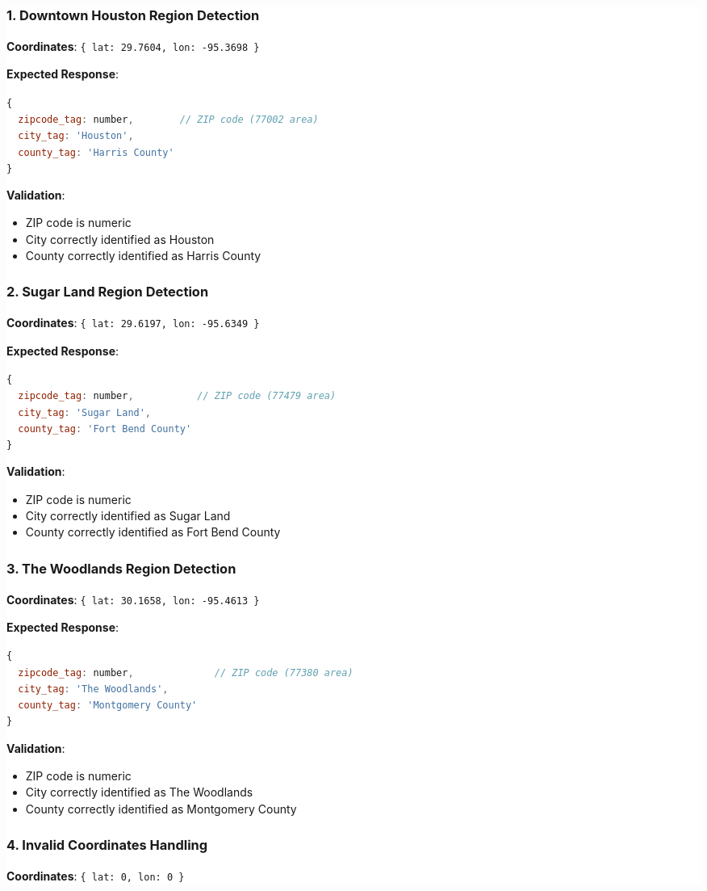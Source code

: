 ### 1. Downtown Houston Region Detection
**Coordinates**: `{ lat: 29.7604, lon: -95.3698 }`

**Expected Response**:
```javascript
{
  zipcode_tag: number,        // ZIP code (77002 area)
  city_tag: 'Houston',
  county_tag: 'Harris County'
}
```

**Validation**:
- ZIP code is numeric
- City correctly identified as Houston
- County correctly identified as Harris County

### 2. Sugar Land Region Detection
**Coordinates**: `{ lat: 29.6197, lon: -95.6349 }`

**Expected Response**:
```javascript
{
  zipcode_tag: number,           // ZIP code (77479 area)
  city_tag: 'Sugar Land',
  county_tag: 'Fort Bend County'
}
```

**Validation**:
- ZIP code is numeric
- City correctly identified as Sugar Land
- County correctly identified as Fort Bend County

### 3. The Woodlands Region Detection
**Coordinates**: `{ lat: 30.1658, lon: -95.4613 }`

**Expected Response**:
```javascript
{
  zipcode_tag: number,              // ZIP code (77380 area)
  city_tag: 'The Woodlands',
  county_tag: 'Montgomery County'
}
```

**Validation**:
- ZIP code is numeric
- City correctly identified as The Woodlands
- County correctly identified as Montgomery County

### 4. Invalid Coordinates Handling
**Coordinates**: `{ lat: 0, lon: 0 }`
